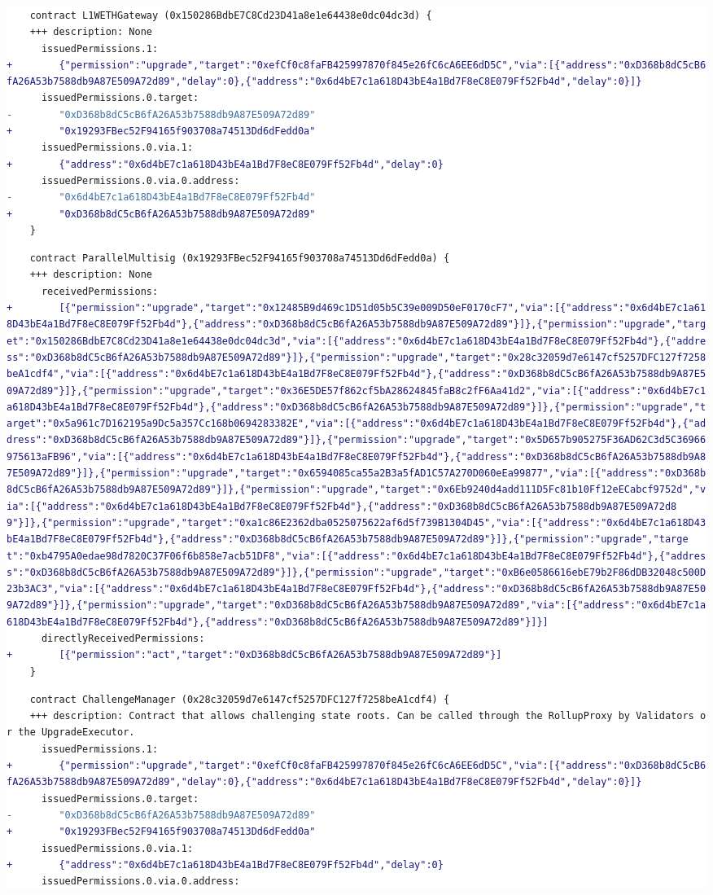 ```diff
    contract L1WETHGateway (0x150286BdbE7C8Cd23D41a8e1e64438e0dc04dc3d) {
    +++ description: None
      issuedPermissions.1:
+        {"permission":"upgrade","target":"0xefCf0c8faFB425997870f845e26fC6cA6EE6dD5C","via":[{"address":"0xD368b8dC5cB6fA26A53b7588db9A87E509A72d89","delay":0},{"address":"0x6d4bE7c1a618D43bE4a1Bd7F8eC8E079Ff52Fb4d","delay":0}]}
      issuedPermissions.0.target:
-        "0xD368b8dC5cB6fA26A53b7588db9A87E509A72d89"
+        "0x19293FBec52F94165f903708a74513Dd6dFedd0a"
      issuedPermissions.0.via.1:
+        {"address":"0x6d4bE7c1a618D43bE4a1Bd7F8eC8E079Ff52Fb4d","delay":0}
      issuedPermissions.0.via.0.address:
-        "0x6d4bE7c1a618D43bE4a1Bd7F8eC8E079Ff52Fb4d"
+        "0xD368b8dC5cB6fA26A53b7588db9A87E509A72d89"
    }
```

```diff
    contract ParallelMultisig (0x19293FBec52F94165f903708a74513Dd6dFedd0a) {
    +++ description: None
      receivedPermissions:
+        [{"permission":"upgrade","target":"0x12485B9d469c1D51d05b5C39e009D50eF0170cF7","via":[{"address":"0x6d4bE7c1a618D43bE4a1Bd7F8eC8E079Ff52Fb4d"},{"address":"0xD368b8dC5cB6fA26A53b7588db9A87E509A72d89"}]},{"permission":"upgrade","target":"0x150286BdbE7C8Cd23D41a8e1e64438e0dc04dc3d","via":[{"address":"0x6d4bE7c1a618D43bE4a1Bd7F8eC8E079Ff52Fb4d"},{"address":"0xD368b8dC5cB6fA26A53b7588db9A87E509A72d89"}]},{"permission":"upgrade","target":"0x28c32059d7e6147cf5257DFC127f7258beA1cdf4","via":[{"address":"0x6d4bE7c1a618D43bE4a1Bd7F8eC8E079Ff52Fb4d"},{"address":"0xD368b8dC5cB6fA26A53b7588db9A87E509A72d89"}]},{"permission":"upgrade","target":"0x36E5DE57f862cf5bA28624845faB8c2fF6Aa41d2","via":[{"address":"0x6d4bE7c1a618D43bE4a1Bd7F8eC8E079Ff52Fb4d"},{"address":"0xD368b8dC5cB6fA26A53b7588db9A87E509A72d89"}]},{"permission":"upgrade","target":"0x5a961c7D162195a9Dc5a357Cc168b0694283382E","via":[{"address":"0x6d4bE7c1a618D43bE4a1Bd7F8eC8E079Ff52Fb4d"},{"address":"0xD368b8dC5cB6fA26A53b7588db9A87E509A72d89"}]},{"permission":"upgrade","target":"0x5D657b905275F36AD62C3d5C36966975613aFB96","via":[{"address":"0x6d4bE7c1a618D43bE4a1Bd7F8eC8E079Ff52Fb4d"},{"address":"0xD368b8dC5cB6fA26A53b7588db9A87E509A72d89"}]},{"permission":"upgrade","target":"0x6594085ca55a2B3a5fAD1C57A270D060eEa99877","via":[{"address":"0xD368b8dC5cB6fA26A53b7588db9A87E509A72d89"}]},{"permission":"upgrade","target":"0x6Eb9240d4add111D5Fc81b10Ff12eECabcf9752d","via":[{"address":"0x6d4bE7c1a618D43bE4a1Bd7F8eC8E079Ff52Fb4d"},{"address":"0xD368b8dC5cB6fA26A53b7588db9A87E509A72d89"}]},{"permission":"upgrade","target":"0xa1c86E2362dba0525075622af6d5f739B1304D45","via":[{"address":"0x6d4bE7c1a618D43bE4a1Bd7F8eC8E079Ff52Fb4d"},{"address":"0xD368b8dC5cB6fA26A53b7588db9A87E509A72d89"}]},{"permission":"upgrade","target":"0xb4795A0edae98d7820C37F06f6b858e7acb51DF8","via":[{"address":"0x6d4bE7c1a618D43bE4a1Bd7F8eC8E079Ff52Fb4d"},{"address":"0xD368b8dC5cB6fA26A53b7588db9A87E509A72d89"}]},{"permission":"upgrade","target":"0xB6e0586616ebE79b2F86dDB32048c500D23b3AC3","via":[{"address":"0x6d4bE7c1a618D43bE4a1Bd7F8eC8E079Ff52Fb4d"},{"address":"0xD368b8dC5cB6fA26A53b7588db9A87E509A72d89"}]},{"permission":"upgrade","target":"0xD368b8dC5cB6fA26A53b7588db9A87E509A72d89","via":[{"address":"0x6d4bE7c1a618D43bE4a1Bd7F8eC8E079Ff52Fb4d"},{"address":"0xD368b8dC5cB6fA26A53b7588db9A87E509A72d89"}]}]
      directlyReceivedPermissions:
+        [{"permission":"act","target":"0xD368b8dC5cB6fA26A53b7588db9A87E509A72d89"}]
    }
```

```diff
    contract ChallengeManager (0x28c32059d7e6147cf5257DFC127f7258beA1cdf4) {
    +++ description: Contract that allows challenging state roots. Can be called through the RollupProxy by Validators or the UpgradeExecutor.
      issuedPermissions.1:
+        {"permission":"upgrade","target":"0xefCf0c8faFB425997870f845e26fC6cA6EE6dD5C","via":[{"address":"0xD368b8dC5cB6fA26A53b7588db9A87E509A72d89","delay":0},{"address":"0x6d4bE7c1a618D43bE4a1Bd7F8eC8E079Ff52Fb4d","delay":0}]}
      issuedPermissions.0.target:
-        "0xD368b8dC5cB6fA26A53b7588db9A87E509A72d89"
+        "0x19293FBec52F94165f903708a74513Dd6dFedd0a"
      issuedPermissions.0.via.1:
+        {"address":"0x6d4bE7c1a618D43bE4a1Bd7F8eC8E079Ff52Fb4d","delay":0}
      issuedPermissions.0.via.0.address:
```